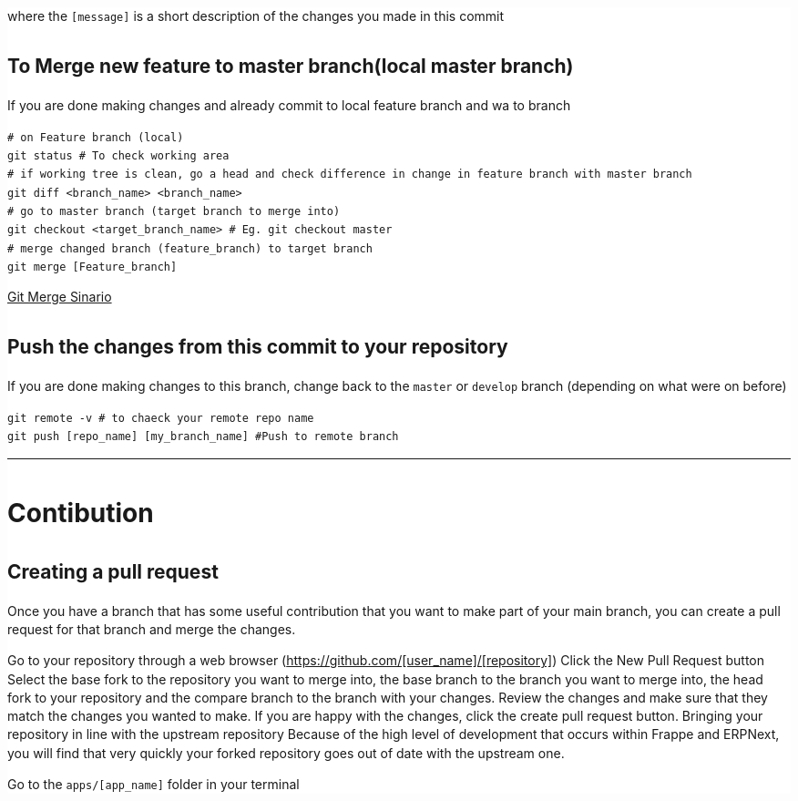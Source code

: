  where the `[message]` is a short description of the changes you made in this commit

## To Merge new feature to master branch(local master branch)

 If you are done making changes and already commit to local feature branch and wa to branch

 ```shell
 # on Feature branch (local)
 git status # To check working area
 # if working tree is clean, go a head and check difference in change in feature branch with master branch
 git diff <branch_name> <branch_name>
 # go to master branch (target branch to merge into)
 git checkout <target_branch_name> # Eg. git checkout master
 # merge changed branch (feature_branch) to target branch
 git merge [Feature_branch] 
 ```

 [Git Merge Sinario]()

## Push the changes from this commit to your repository

 If you are done making changes to this branch, change back to the `master` or `develop` branch (depending on what were on before)

 ```shell
 git remote -v # to chaeck your remote repo name 
 git push [repo_name] [my_branch_name] #Push to remote branch
 ```

---

# Contibution

## Creating a pull request

 Once you have a branch that has some useful contribution that you want to make part of your main branch, you can create a pull request for that branch and merge the changes.

 Go to your repository through a web browser (https://github.com/[user_name]/[repository])
 Click the New Pull Request button
 Select the base fork to the repository you want to merge into, the base branch to the branch you want to merge into, the head fork to your repository and the compare branch to the branch with your changes.
 Review the changes and make sure that they match the changes you wanted to make.
 If you are happy with the changes, click the create pull request button.
 Bringing your repository in line with the upstream repository
 Because of the high level of development that occurs within Frappe and ERPNext, you will find that very quickly your forked repository goes out of date with the upstream one.

 Go to the `apps/[app_name]` folder in your terminal
